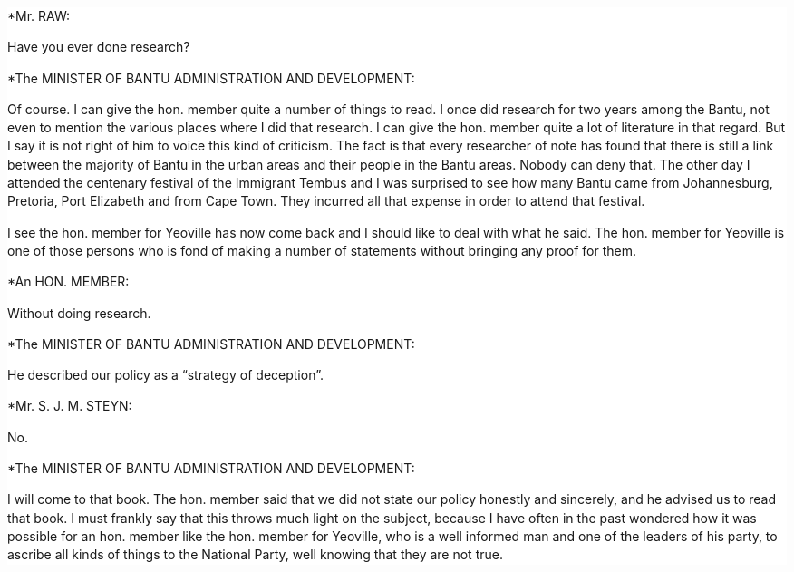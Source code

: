 </speech>

<speech by="#raw">

<from>*Mr. <person refersTo="hansard_za">RAW</person>:</from>

<p>Have you ever done research?</p>

</speech>

<speech by="#minister_of_bantu_administration_and_development">

<from>*The <person refersTo="hansard_za">MINISTER OF BANTU ADMINISTRATION AND DEVELOPMENT</person>:</from>

<p>Of course. I can give the hon. member quite a number of things to read. I once did research for two years among the Bantu, not even to mention the various places where I did that research. I can give the hon. member quite a lot of literature in that regard. But I say it is not right of him to voice this kind of criticism. The fact is that every researcher of note has found that there is still a link between the majority of Bantu in the urban areas and their people in the Bantu areas. Nobody can deny that. The other day I attended the centenary festival of the Immigrant Tembus and I was surprised to see how many Bantu came from Johannesburg, Pretoria, Port Elizabeth and from Cape Town. They incurred all that expense in order to attend that festival.</p>

<p>I see the hon. member for Yeoville has now come back and I should like to deal with what he said. The hon. member for Yeoville is one of those persons who is fond of making a number of statements without bringing any proof for them.</p>

</speech>

<speech by="#hon_member">

<from>*An <person refersTo="hansard_za">HON. MEMBER</person>:</from>

<p>Without doing research.</p>

</speech>

<speech by="#minister_of_bantu_administration_and_development">

<from>*The <person refersTo="hansard_za">MINISTER OF BANTU ADMINISTRATION AND DEVELOPMENT</person>:</from>

<p>He described our policy as a &#x201C;strategy of deception&#x201D;.</p>

</speech>

<speech by="#steyn">

<from>*Mr. <person refersTo="hansard_za">S. J. M. STEYN</person>:</from>

<p>No.</p>

</speech>

<speech by="#minister_of_bantu_administration_and_development">

<from>*The <person refersTo="hansard_za">MINISTER OF BANTU ADMINISTRATION AND DEVELOPMENT</person>:</from>

<p>I will come to that book. The hon. member said that we did not state our policy honestly and sincerely, and he advised us to read that book. I must frankly say that this throws much light on the subject, because I have often in the past wondered how it was possible for an hon. member like the hon. member for Yeoville, who is a well informed man and one of the leaders of his party, to ascribe all kinds of things to the National Party, well knowing that they are not true.</p>
